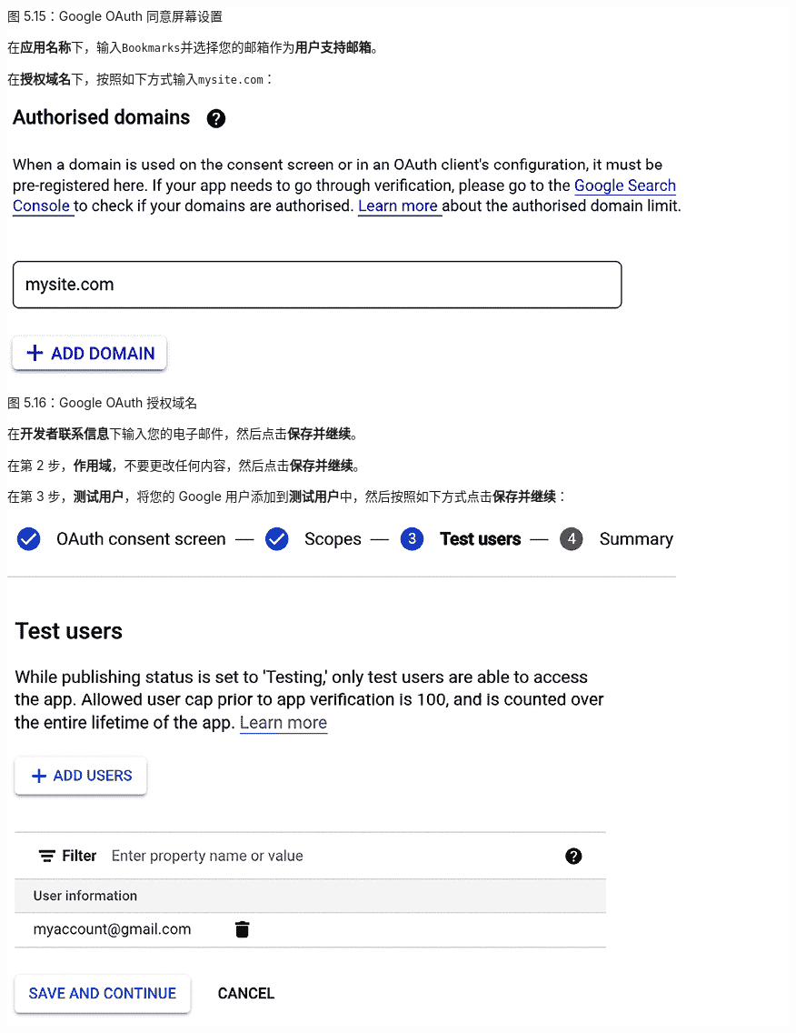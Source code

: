 图 5.15：Google OAuth 同意屏幕设置

在**应用名称**下，输入`Bookmarks`并选择您的邮箱作为**用户支持邮箱**。

在**授权域名**下，按照如下方式输入`mysite.com`：

![文本  使用低置信度自动生成的描述](img/B21088_05_16.png)

图 5.16：Google OAuth 授权域名

在**开发者联系信息**下输入您的电子邮件，然后点击**保存并继续**。

在第 2 步，**作用域**，不要更改任何内容，然后点击**保存并继续**。

在第 3 步，**测试用户**，将您的 Google 用户添加到**测试用户**中，然后按照如下方式点击**保存并继续**：

![图形用户界面，文本，应用程序，电子邮件  自动生成的描述](img/B21088_05_17.png)
